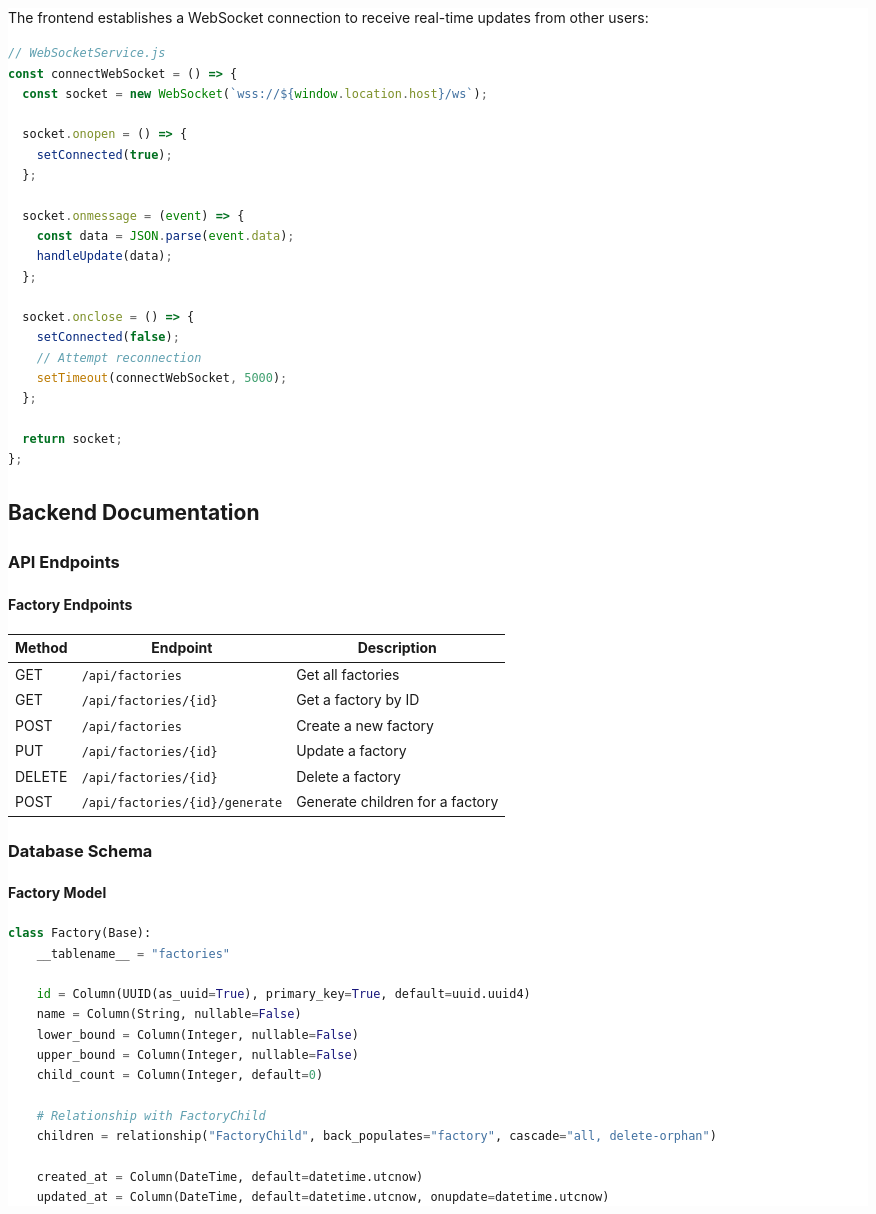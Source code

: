 The frontend establishes a WebSocket connection to receive real-time updates from other users:

```javascript
// WebSocketService.js
const connectWebSocket = () => {
  const socket = new WebSocket(`wss://${window.location.host}/ws`);
  
  socket.onopen = () => {
    setConnected(true);
  };
  
  socket.onmessage = (event) => {
    const data = JSON.parse(event.data);
    handleUpdate(data);
  };
  
  socket.onclose = () => {
    setConnected(false);
    // Attempt reconnection
    setTimeout(connectWebSocket, 5000);
  };
  
  return socket;
};
```

## Backend Documentation

### API Endpoints

#### Factory Endpoints

| Method | Endpoint | Description |
|--------|----------|-------------|
| GET | `/api/factories` | Get all factories |
| GET | `/api/factories/{id}` | Get a factory by ID |
| POST | `/api/factories` | Create a new factory |
| PUT | `/api/factories/{id}` | Update a factory |
| DELETE | `/api/factories/{id}` | Delete a factory |
| POST | `/api/factories/{id}/generate` | Generate children for a factory |

### Database Schema

#### Factory Model

```python
class Factory(Base):
    __tablename__ = "factories"
    
    id = Column(UUID(as_uuid=True), primary_key=True, default=uuid.uuid4)
    name = Column(String, nullable=False)
    lower_bound = Column(Integer, nullable=False)
    upper_bound = Column(Integer, nullable=False)
    child_count = Column(Integer, default=0)
    
    # Relationship with FactoryChild
    children = relationship("FactoryChild", back_populates="factory", cascade="all, delete-orphan")
    
    created_at = Column(DateTime, default=datetime.utcnow)
    updated_at = Column(DateTime, default=datetime.utcnow, onupdate=datetime.utcnow)
```